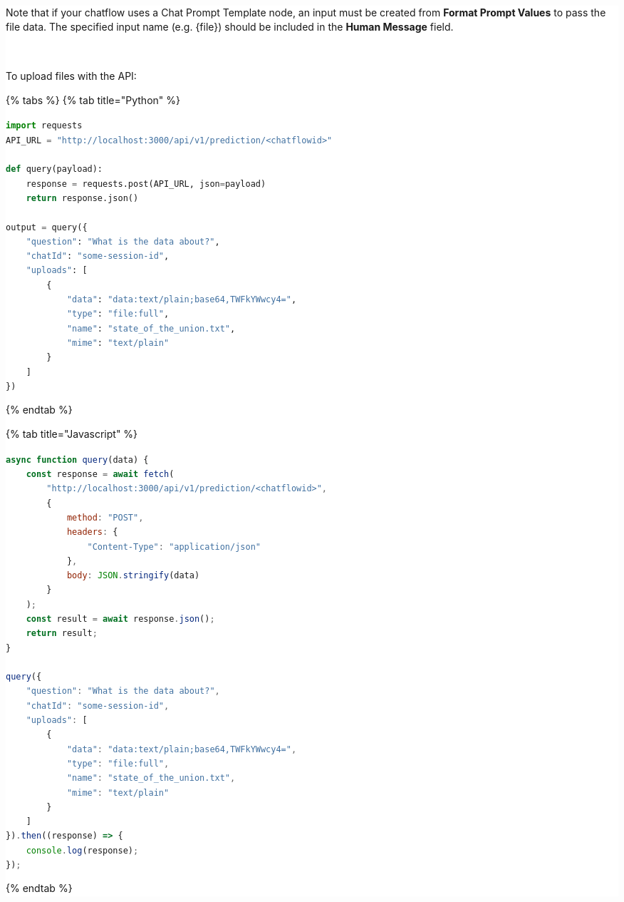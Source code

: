 Note that if your chatflow uses a Chat Prompt Template node, an input must be created from **Format Prompt Values** to pass the file data. The specified input name (e.g. {file}) should be included in the **Human Message** field.

<figure><img src="../.gitbook/assets/chat-prompt-template-file-attachment.jpg" alt=""><figcaption></figcaption></figure>

To upload files with the API:

{% tabs %}
{% tab title="Python" %}
```python
import requests
API_URL = "http://localhost:3000/api/v1/prediction/<chatflowid>"

def query(payload):
    response = requests.post(API_URL, json=payload)
    return response.json()
    
output = query({
    "question": "What is the data about?",
    "chatId": "some-session-id",
    "uploads": [
        {
            "data": "data:text/plain;base64,TWFkYWwcy4=",
            "type": "file:full",
            "name": "state_of_the_union.txt",
            "mime": "text/plain"
        }
    ]
})
```
{% endtab %}

{% tab title="Javascript" %}
```javascript
async function query(data) {
    const response = await fetch(
        "http://localhost:3000/api/v1/prediction/<chatflowid>",
        {
            method: "POST",
            headers: {
                "Content-Type": "application/json"
            },
            body: JSON.stringify(data)
        }
    );
    const result = await response.json();
    return result;
}

query({
    "question": "What is the data about?",
    "chatId": "some-session-id",
    "uploads": [
        {
            "data": "data:text/plain;base64,TWFkYWwcy4=",
            "type": "file:full",
            "name": "state_of_the_union.txt",
            "mime": "text/plain"
        }
    ]
}).then((response) => {
    console.log(response);
});
```
{% endtab %}